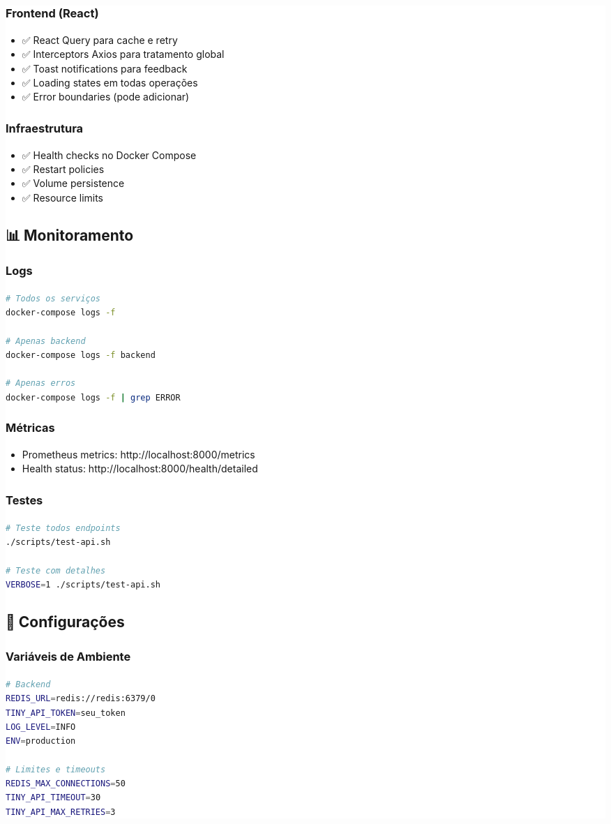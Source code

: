 ### Frontend (React)
- ✅ React Query para cache e retry
- ✅ Interceptors Axios para tratamento global
- ✅ Toast notifications para feedback
- ✅ Loading states em todas operações
- ✅ Error boundaries (pode adicionar)

### Infraestrutura
- ✅ Health checks no Docker Compose
- ✅ Restart policies
- ✅ Volume persistence
- ✅ Resource limits

## 📊 Monitoramento

### Logs
```bash
# Todos os serviços
docker-compose logs -f

# Apenas backend
docker-compose logs -f backend

# Apenas erros
docker-compose logs -f | grep ERROR
```

### Métricas
- Prometheus metrics: http://localhost:8000/metrics
- Health status: http://localhost:8000/health/detailed

### Testes
```bash
# Teste todos endpoints
./scripts/test-api.sh

# Teste com detalhes
VERBOSE=1 ./scripts/test-api.sh
```

## 🔧 Configurações

### Variáveis de Ambiente
```bash
# Backend
REDIS_URL=redis://redis:6379/0
TINY_API_TOKEN=seu_token
LOG_LEVEL=INFO
ENV=production

# Limites e timeouts
REDIS_MAX_CONNECTIONS=50
TINY_API_TIMEOUT=30
TINY_API_MAX_RETRIES=3
```

